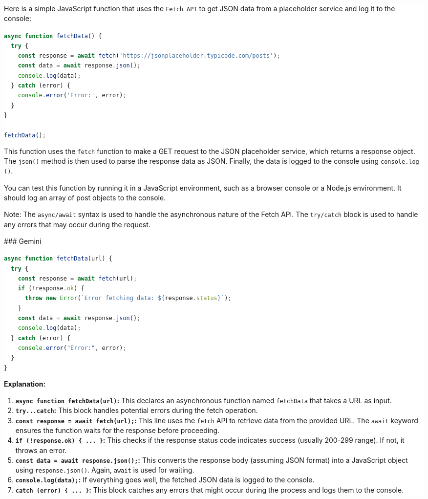 Here is a simple JavaScript function that uses the `Fetch API` to get JSON data from a placeholder service and log it to the console:

```js
async function fetchData() {
  try {
    const response = await fetch('https://jsonplaceholder.typicode.com/posts');
    const data = await response.json();
    console.log(data);
  } catch (error) {
    console.error('Error:', error);
  }
}

fetchData();
```

This function uses the `fetch` function to make a GET request to the JSON placeholder service, which returns a response object. The `json()` method is then used to parse the response data as JSON. Finally, the data is logged to the console using `console.log()`.

You can test this function by running it in a JavaScript environment, such as a browser console or a Node.js environment. It should log an array of post objects to the console.

Note: The `async/await` syntax is used to handle the asynchronous nature of the Fetch API. The `try/catch` block is used to handle any errors that may occur during the request.


### Gemini


```javascript
async function fetchData(url) {
  try {
    const response = await fetch(url);
    if (!response.ok) {
      throw new Error(`Error fetching data: ${response.status}`);
    }
    const data = await response.json();
    console.log(data);
  } catch (error) {
    console.error("Error:", error);
  }
}
```

**Explanation:**

1. **`async function fetchData(url)`:** This declares an asynchronous function named `fetchData` that takes a URL as input.
2. **`try...catch`:** This block handles potential errors during the fetch operation.
3. **`const response = await fetch(url);`:** This line uses the `fetch` API to retrieve data from the provided URL. The `await` keyword ensures the function waits for the response before proceeding.
4. **`if (!response.ok) { ... }`:** This checks if the response status code indicates success (usually 200-299 range). If not, it throws an error.
5. **`const data = await response.json();`:** This converts the response body (assuming JSON format) into a JavaScript object using `response.json()`. Again, `await` is used for waiting.
6. **`console.log(data);`:** If everything goes well, the fetched JSON data is logged to the console.
7. **`catch (error) { ... }`:** This block catches any errors that might occur during the process and logs them to the console.
